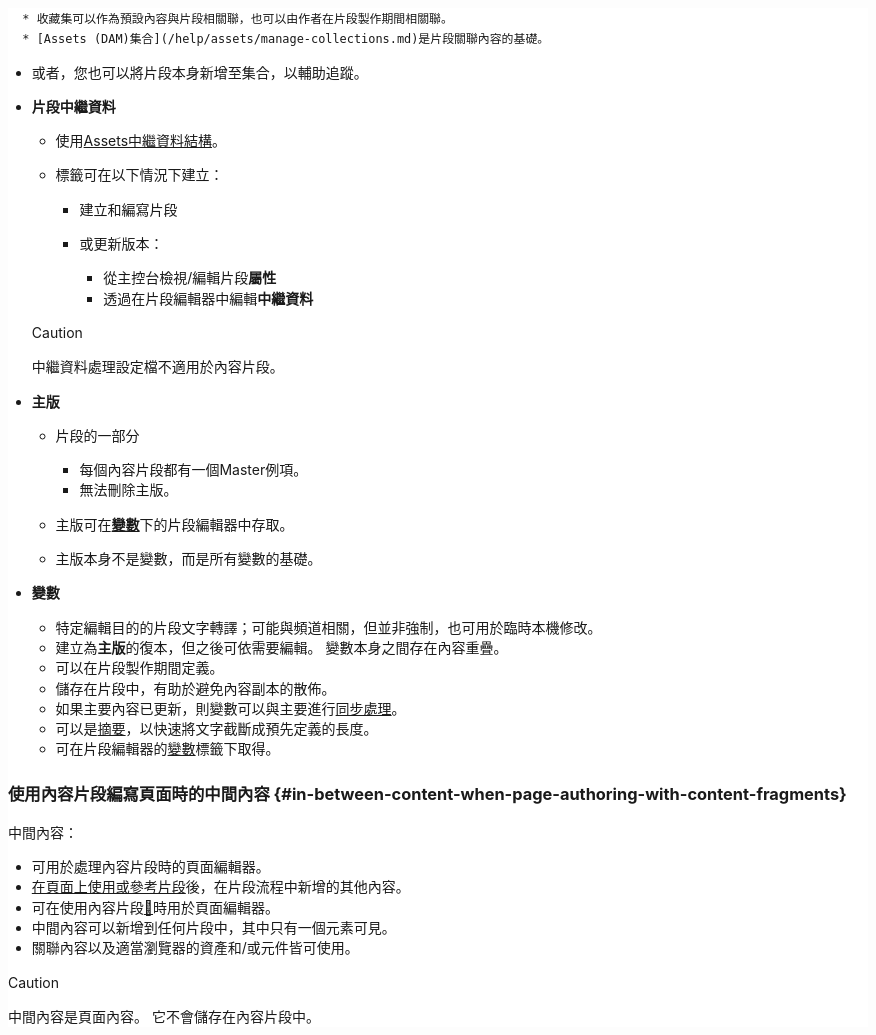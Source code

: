       * 收藏集可以作為預設內容與片段相關聯，也可以由作者在片段製作期間相關聯。
      * [Assets (DAM)集合](/help/assets/manage-collections.md)是片段關聯內容的基礎。
   * 或者，您也可以將片段本身新增至集合，以輔助追蹤。

* **片段中繼資料**

   * 使用[Assets中繼資料結構](/help/assets/metadata-schemas.md)。
   * 標籤可在以下情況下建立：

      * 建立和編寫片段
      * 或更新版本：

         * 從主控台檢視/編輯片段&#x200B;**屬性**
         * 透過在片段編輯器中編輯&#x200B;**中繼資料**

  >[!CAUTION]
  >
  >中繼資料處理設定檔不適用於內容片段。

* **主版**

   * 片段的一部分

      * 每個內容片段都有一個Master例項。
      * 無法刪除主版。

   * 主版可在&#x200B;**[變數](/help/assets/content-fragments/content-fragments-variations.md)**&#x200B;下的片段編輯器中存取。
   * 主版本身不是變數，而是所有變數的基礎。

* **變數**

   * 特定編輯目的的片段文字轉譯；可能與頻道相關，但並非強制，也可用於臨時本機修改。
   * 建立為&#x200B;**主版**&#x200B;的復本，但之後可依需要編輯。 變數本身之間存在內容重疊。
   * 可以在片段製作期間定義。
   * 儲存在片段中，有助於避免內容副本的散佈。
   * 如果主要內容已更新，則變數可以與主要進行[同步處理](/help/assets/content-fragments/content-fragments-variations.md#synchronizing-with-master)。
   * 可以是[摘要](/help/assets/content-fragments/content-fragments-variations.md#summarizing-text)，以快速將文字截斷成預先定義的長度。
   * 可在片段編輯器的[變數](/help/assets/content-fragments/content-fragments-variations.md)標籤下取得。

### 使用內容片段編寫頁面時的中間內容 {#in-between-content-when-page-authoring-with-content-fragments}

中間內容：

* 可用於處理內容片段時的頁面編輯器。
* [在頁面上使用或參考片段](/help/sites-cloud/authoring/fragments/content-fragments.md#adding-in-between-content)後，在片段流程中新增的其他內容。
* 可在使用內容片段[&#128279;](/help/sites-cloud/authoring/fragments/content-fragments.md)時用於頁面編輯器。
* 中間內容可以新增到任何片段中，其中只有一個元素可見。
* 關聯內容以及適當瀏覽器的資產和/或元件皆可使用。

>[!CAUTION]
>
>中間內容是頁面內容。 它不會儲存在內容片段中。
